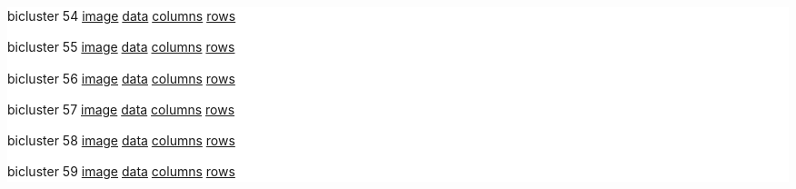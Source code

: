 bicluster 54 [image](https://github.com/realmarcin/MAK_results/blob/master/results/disease_to_HPO/files/disease__by__HPO_matrix_v3_N__nr_0.25_score_root_cut_scoreperc66.0_exprNaN_0.0_great0.2.txt__54_expdata.txt_heat.png) [data](https://github.com/realmarcin/MAK_results/blob/master/results/disease_to_HPO/files/disease__by__HPO_matrix_v3_N__nr_0.25_score_root_cut_scoreperc66.0_exprNaN_0.0_great0.2.txt__54_expdata.txt) [columns](https://github.com/realmarcin/MAK_results/blob/master/results/disease_to_HPO/files/disease__by__HPO_matrix_v3_N__nr_0.25_score_root_cut_scoreperc66.0_exprNaN_0.0_great0.2.txt__54_expdata.txt_colorder.txt) [rows](https://github.com/realmarcin/MAK_results/blob/master/results/disease_to_HPO/files/disease__by__HPO_matrix_v3_N__nr_0.25_score_root_cut_scoreperc66.0_exprNaN_0.0_great0.2.txt__54_expdata.txt_roworder.txt) 

bicluster 55 [image](https://github.com/realmarcin/MAK_results/blob/master/results/disease_to_HPO/files/disease__by__HPO_matrix_v3_N__nr_0.25_score_root_cut_scoreperc66.0_exprNaN_0.0_great0.2.txt__55_expdata.txt_heat.png) [data](https://github.com/realmarcin/MAK_results/blob/master/results/disease_to_HPO/files/disease__by__HPO_matrix_v3_N__nr_0.25_score_root_cut_scoreperc66.0_exprNaN_0.0_great0.2.txt__55_expdata.txt) [columns](https://github.com/realmarcin/MAK_results/blob/master/results/disease_to_HPO/files/disease__by__HPO_matrix_v3_N__nr_0.25_score_root_cut_scoreperc66.0_exprNaN_0.0_great0.2.txt__55_expdata.txt_colorder.txt) [rows](https://github.com/realmarcin/MAK_results/blob/master/results/disease_to_HPO/files/disease__by__HPO_matrix_v3_N__nr_0.25_score_root_cut_scoreperc66.0_exprNaN_0.0_great0.2.txt__55_expdata.txt_roworder.txt) 

bicluster 56 [image](https://github.com/realmarcin/MAK_results/blob/master/results/disease_to_HPO/files/disease__by__HPO_matrix_v3_N__nr_0.25_score_root_cut_scoreperc66.0_exprNaN_0.0_great0.2.txt__56_expdata.txt_heat.png) [data](https://github.com/realmarcin/MAK_results/blob/master/results/disease_to_HPO/files/disease__by__HPO_matrix_v3_N__nr_0.25_score_root_cut_scoreperc66.0_exprNaN_0.0_great0.2.txt__56_expdata.txt) [columns](https://github.com/realmarcin/MAK_results/blob/master/results/disease_to_HPO/files/disease__by__HPO_matrix_v3_N__nr_0.25_score_root_cut_scoreperc66.0_exprNaN_0.0_great0.2.txt__56_expdata.txt_colorder.txt) [rows](https://github.com/realmarcin/MAK_results/blob/master/results/disease_to_HPO/files/disease__by__HPO_matrix_v3_N__nr_0.25_score_root_cut_scoreperc66.0_exprNaN_0.0_great0.2.txt__56_expdata.txt_roworder.txt) 

bicluster 57 [image](https://github.com/realmarcin/MAK_results/blob/master/results/disease_to_HPO/files/disease__by__HPO_matrix_v3_N__nr_0.25_score_root_cut_scoreperc66.0_exprNaN_0.0_great0.2.txt__57_expdata.txt_heat.png) [data](https://github.com/realmarcin/MAK_results/blob/master/results/disease_to_HPO/files/disease__by__HPO_matrix_v3_N__nr_0.25_score_root_cut_scoreperc66.0_exprNaN_0.0_great0.2.txt__57_expdata.txt) [columns](https://github.com/realmarcin/MAK_results/blob/master/results/disease_to_HPO/files/disease__by__HPO_matrix_v3_N__nr_0.25_score_root_cut_scoreperc66.0_exprNaN_0.0_great0.2.txt__57_expdata.txt_colorder.txt) [rows](https://github.com/realmarcin/MAK_results/blob/master/results/disease_to_HPO/files/disease__by__HPO_matrix_v3_N__nr_0.25_score_root_cut_scoreperc66.0_exprNaN_0.0_great0.2.txt__57_expdata.txt_roworder.txt) 

bicluster 58 [image](https://github.com/realmarcin/MAK_results/blob/master/results/disease_to_HPO/files/disease__by__HPO_matrix_v3_N__nr_0.25_score_root_cut_scoreperc66.0_exprNaN_0.0_great0.2.txt__58_expdata.txt_heat.png) [data](https://github.com/realmarcin/MAK_results/blob/master/results/disease_to_HPO/files/disease__by__HPO_matrix_v3_N__nr_0.25_score_root_cut_scoreperc66.0_exprNaN_0.0_great0.2.txt__58_expdata.txt) [columns](https://github.com/realmarcin/MAK_results/blob/master/results/disease_to_HPO/files/disease__by__HPO_matrix_v3_N__nr_0.25_score_root_cut_scoreperc66.0_exprNaN_0.0_great0.2.txt__58_expdata.txt_colorder.txt) [rows](https://github.com/realmarcin/MAK_results/blob/master/results/disease_to_HPO/files/disease__by__HPO_matrix_v3_N__nr_0.25_score_root_cut_scoreperc66.0_exprNaN_0.0_great0.2.txt__58_expdata.txt_roworder.txt) 

bicluster 59 [image](https://github.com/realmarcin/MAK_results/blob/master/results/disease_to_HPO/files/disease__by__HPO_matrix_v3_N__nr_0.25_score_root_cut_scoreperc66.0_exprNaN_0.0_great0.2.txt__59_expdata.txt_heat.png) [data](https://github.com/realmarcin/MAK_results/blob/master/results/disease_to_HPO/files/disease__by__HPO_matrix_v3_N__nr_0.25_score_root_cut_scoreperc66.0_exprNaN_0.0_great0.2.txt__59_expdata.txt) [columns](https://github.com/realmarcin/MAK_results/blob/master/results/disease_to_HPO/files/disease__by__HPO_matrix_v3_N__nr_0.25_score_root_cut_scoreperc66.0_exprNaN_0.0_great0.2.txt__59_expdata.txt_colorder.txt) [rows](https://github.com/realmarcin/MAK_results/blob/master/results/disease_to_HPO/files/disease__by__HPO_matrix_v3_N__nr_0.25_score_root_cut_scoreperc66.0_exprNaN_0.0_great0.2.txt__59_expdata.txt_roworder.txt) 
